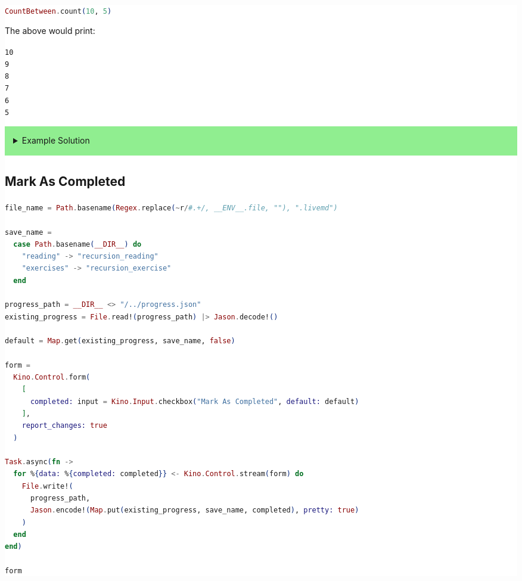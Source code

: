 

```elixir
CountBetween.count(10, 5)
```

The above would print:

```
10
9
8
7
6
5
```

<details style="background-color: lightgreen; padding: 1rem; margin: 1rem 0;"><summary>Example Solution</summary></details>

```elixir

```

## Mark As Completed



```elixir
file_name = Path.basename(Regex.replace(~r/#.+/, __ENV__.file, ""), ".livemd")

save_name =
  case Path.basename(__DIR__) do
    "reading" -> "recursion_reading"
    "exercises" -> "recursion_exercise"
  end

progress_path = __DIR__ <> "/../progress.json"
existing_progress = File.read!(progress_path) |> Jason.decode!()

default = Map.get(existing_progress, save_name, false)

form =
  Kino.Control.form(
    [
      completed: input = Kino.Input.checkbox("Mark As Completed", default: default)
    ],
    report_changes: true
  )

Task.async(fn ->
  for %{data: %{completed: completed}} <- Kino.Control.stream(form) do
    File.write!(
      progress_path,
      Jason.encode!(Map.put(existing_progress, save_name, completed), pretty: true)
    )
  end
end)

form
```
